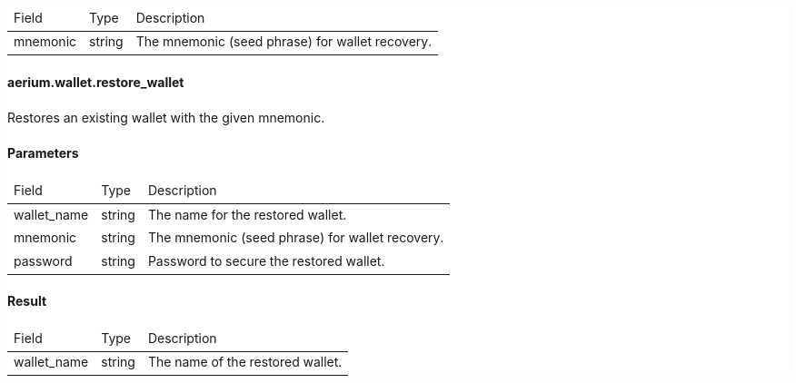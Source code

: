 <table class="table table-bordered table-responsive table-sm">
  <thead>
    <tr><td>Field</td><td>Type</td><td>Description</td></tr>
  </thead>
  <tbody class="table-group-divider">
  <tr>
    <td class="fw-bold">mnemonic</td>
    <td> string</td>
    <td>
    The mnemonic (seed phrase) for wallet recovery.
    </td>
  </tr>
     </tbody>
</table>

#### aerium.wallet.restore_wallet <span id="aerium.wallet.restore_wallet" class="rpc-badge"></span>

<p>Restores an existing wallet with the given mnemonic.</p>

<h4>Parameters</h4>

<table class="table table-bordered table-responsive table-sm">
  <thead>
    <tr><td>Field</td><td>Type</td><td>Description</td></tr>
  </thead>
  <tbody class="table-group-divider">
  <tr>
    <td class="fw-bold">wallet_name</td>
    <td> string</td>
    <td>
    The name for the restored wallet.
    </td>
  </tr>
  <tr>
    <td class="fw-bold">mnemonic</td>
    <td> string</td>
    <td>
    The mnemonic (seed phrase) for wallet recovery.
    </td>
  </tr>
  <tr>
    <td class="fw-bold">password</td>
    <td> string</td>
    <td>
    Password to secure the restored wallet.
    </td>
  </tr>
  </tbody>
</table>
  <h4>Result</h4>

<table class="table table-bordered table-responsive table-sm">
  <thead>
    <tr><td>Field</td><td>Type</td><td>Description</td></tr>
  </thead>
  <tbody class="table-group-divider">
  <tr>
    <td class="fw-bold">wallet_name</td>
    <td> string</td>
    <td>
    The name of the restored wallet.
    </td>
  </tr>
     </tbody>